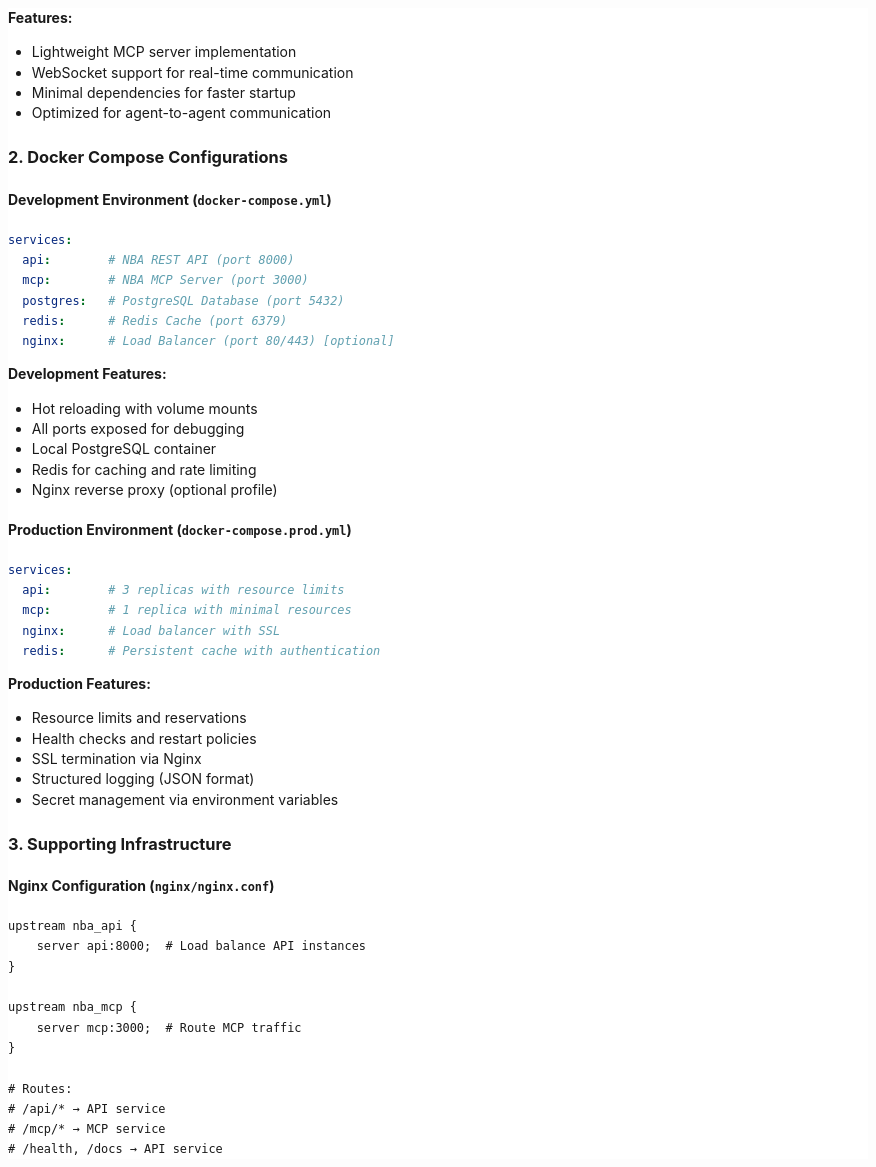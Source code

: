 **Features:**
- Lightweight MCP server implementation
- WebSocket support for real-time communication
- Minimal dependencies for faster startup
- Optimized for agent-to-agent communication

### 2. **Docker Compose Configurations**

#### Development Environment (`docker-compose.yml`)
```yaml
services:
  api:        # NBA REST API (port 8000)
  mcp:        # NBA MCP Server (port 3000)  
  postgres:   # PostgreSQL Database (port 5432)
  redis:      # Redis Cache (port 6379)
  nginx:      # Load Balancer (port 80/443) [optional]
```

**Development Features:**
- Hot reloading with volume mounts
- All ports exposed for debugging
- Local PostgreSQL container
- Redis for caching and rate limiting
- Nginx reverse proxy (optional profile)

#### Production Environment (`docker-compose.prod.yml`)
```yaml
services:
  api:        # 3 replicas with resource limits
  mcp:        # 1 replica with minimal resources
  nginx:      # Load balancer with SSL
  redis:      # Persistent cache with authentication
```

**Production Features:**
- Resource limits and reservations
- Health checks and restart policies
- SSL termination via Nginx
- Structured logging (JSON format)
- Secret management via environment variables

### 3. **Supporting Infrastructure**

#### Nginx Configuration (`nginx/nginx.conf`)
```nginx
upstream nba_api {
    server api:8000;  # Load balance API instances
}

upstream nba_mcp {
    server mcp:3000;  # Route MCP traffic
}

# Routes:
# /api/* → API service
# /mcp/* → MCP service  
# /health, /docs → API service
```

